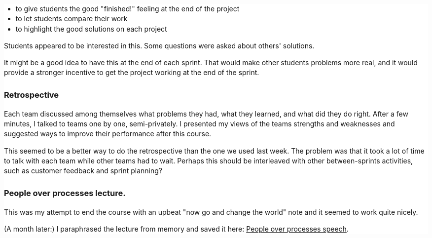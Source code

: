 * to give students the good "finished!" feeling at the end of the project
* to let students compare their work
* to highlight the good solutions on each project

Students appeared to be interested in this. Some questions were asked about others' solutions.

It might be a good idea to have this at the end of each sprint. That would make other students problems more real, and it would provide a stronger incentive to get the project working at the end of the sprint.


### Retrospective

Each team discussed among themselves what problems they had, what they learned, and what did they do right. After a few minutes, I talked to teams one by one, semi-privately. I presented my views of the teams strengths and weaknesses and suggested ways to improve their performance after this course.  

This seemed to be a better way to do the retrospective than the one we used last week. The problem was that it took a lot of time to talk with each team while other teams had to wait. Perhaps this should be interleaved with other between-sprints activities, such as customer feedback and sprint planning?

### People over processes lecture.

This was my attempt to end the course with an upbeat "now go and change the world" note and it seemed to work quite nicely. 

(A month later:) I paraphrased the lecture from memory and saved it here: [People over processes speech](people_over_processes.html).

